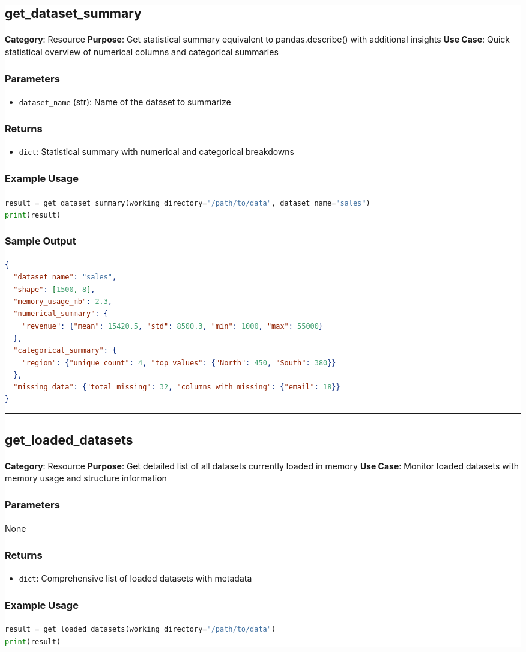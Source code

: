 
## get_dataset_summary

**Category**: Resource
**Purpose**: Get statistical summary equivalent to pandas.describe() with additional insights
**Use Case**: Quick statistical overview of numerical columns and categorical summaries

### Parameters
- `dataset_name` (str): Name of the dataset to summarize

### Returns
- `dict`: Statistical summary with numerical and categorical breakdowns

### Example Usage
```python
result = get_dataset_summary(working_directory="/path/to/data", dataset_name="sales")
print(result)
```

### Sample Output
```json
{
  "dataset_name": "sales",
  "shape": [1500, 8],
  "memory_usage_mb": 2.3,
  "numerical_summary": {
    "revenue": {"mean": 15420.5, "std": 8500.3, "min": 1000, "max": 55000}
  },
  "categorical_summary": {
    "region": {"unique_count": 4, "top_values": {"North": 450, "South": 380}}
  },
  "missing_data": {"total_missing": 32, "columns_with_missing": {"email": 18}}
}
```

---

## get_loaded_datasets

**Category**: Resource
**Purpose**: Get detailed list of all datasets currently loaded in memory
**Use Case**: Monitor loaded datasets with memory usage and structure information

### Parameters
None

### Returns
- `dict`: Comprehensive list of loaded datasets with metadata

### Example Usage
```python
result = get_loaded_datasets(working_directory="/path/to/data")
print(result)
```
